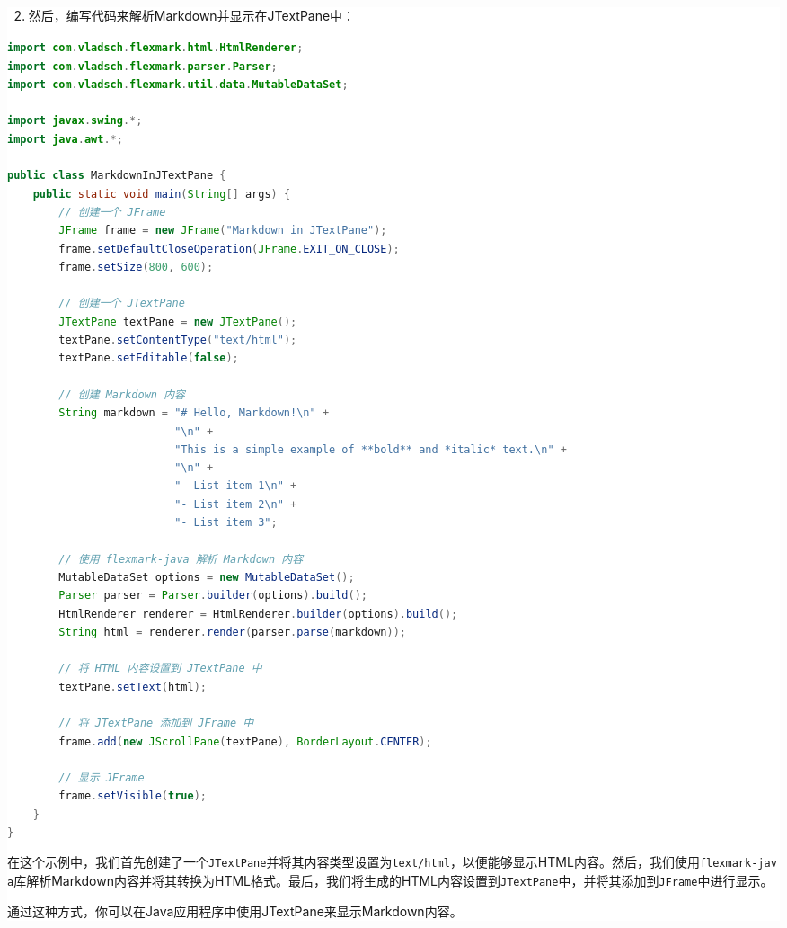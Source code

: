 2. 然后，编写代码来解析Markdown并显示在JTextPane中：

```java
import com.vladsch.flexmark.html.HtmlRenderer;
import com.vladsch.flexmark.parser.Parser;
import com.vladsch.flexmark.util.data.MutableDataSet;

import javax.swing.*;
import java.awt.*;

public class MarkdownInJTextPane {
    public static void main(String[] args) {
        // 创建一个 JFrame
        JFrame frame = new JFrame("Markdown in JTextPane");
        frame.setDefaultCloseOperation(JFrame.EXIT_ON_CLOSE);
        frame.setSize(800, 600);

        // 创建一个 JTextPane
        JTextPane textPane = new JTextPane();
        textPane.setContentType("text/html");
        textPane.setEditable(false);

        // 创建 Markdown 内容
        String markdown = "# Hello, Markdown!\n" +
                          "\n" +
                          "This is a simple example of **bold** and *italic* text.\n" +
                          "\n" +
                          "- List item 1\n" +
                          "- List item 2\n" +
                          "- List item 3";

        // 使用 flexmark-java 解析 Markdown 内容
        MutableDataSet options = new MutableDataSet();
        Parser parser = Parser.builder(options).build();
        HtmlRenderer renderer = HtmlRenderer.builder(options).build();
        String html = renderer.render(parser.parse(markdown));

        // 将 HTML 内容设置到 JTextPane 中
        textPane.setText(html);

        // 将 JTextPane 添加到 JFrame 中
        frame.add(new JScrollPane(textPane), BorderLayout.CENTER);

        // 显示 JFrame
        frame.setVisible(true);
    }
}
```

在这个示例中，我们首先创建了一个`JTextPane`并将其内容类型设置为`text/html`，以便能够显示HTML内容。然后，我们使用`flexmark-java`库解析Markdown内容并将其转换为HTML格式。最后，我们将生成的HTML内容设置到`JTextPane`中，并将其添加到`JFrame`中进行显示。

通过这种方式，你可以在Java应用程序中使用JTextPane来显示Markdown内容。
